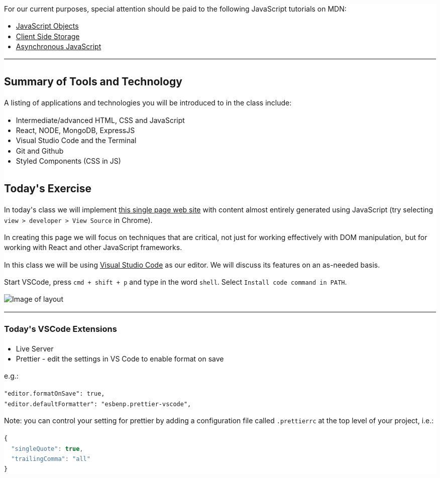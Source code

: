 For our current purposes, special attention should be paid to the following JavaScript tutorials on MDN:

- [JavaScript Objects](https://developer.mozilla.org/en-US/docs/Learn/JavaScript/Objects)
- [Client Side Storage](https://developer.mozilla.org/en-US/docs/Learn/JavaScript/Client-side_web_APIs/Client-side_storage)
- [Asynchronous JavaScript](https://developer.mozilla.org/en-US/docs/Learn/JavaScript/Asynchronous) 

---

## Summary of Tools and Technology

A listing of applications and technologies you will be introduced to in the class include:

- Intermediate/advanced HTML, CSS and JavaScript
- React, NODE, MongoDB, ExpressJS
- Visual Studio Code and the Terminal
- Git and Github
- Styled Components (CSS in JS)

## Today's Exercise

In today's class we will implement [this single page web site](https://boisterous-begonia-022b07.netlify.app/) with content almost entirely generated using JavaScript (try selecting `view > developer > View Source` in Chrome).

In creating this page we will focus on techniques that are critical, not just for working effectively with DOM manipulation, but for working with React and other JavaScript frameworks.

In this class we will be using [Visual Studio Code](https://code.visualstudio.com/) as our editor. We will discuss its features on an as-needed basis.

Start VSCode, press `cmd + shift + p` and type in the word `shell`. Select `Install code command in PATH`.

![Image of layout](other/images/vscode.png)

---

### Today's VSCode Extensions

- Live Server
- Prettier - edit the settings in VS Code to enable format on save 

e.g.:

```
"editor.formatOnSave": true,
"editor.defaultFormatter": "esbenp.prettier-vscode",
```

Note: you can control your setting for prettier by adding a configuration file called `.prettierrc` at the top level of your project, i.e.:

```js
{
  "singleQuote": true,
  "trailingComma": "all"
}
```

